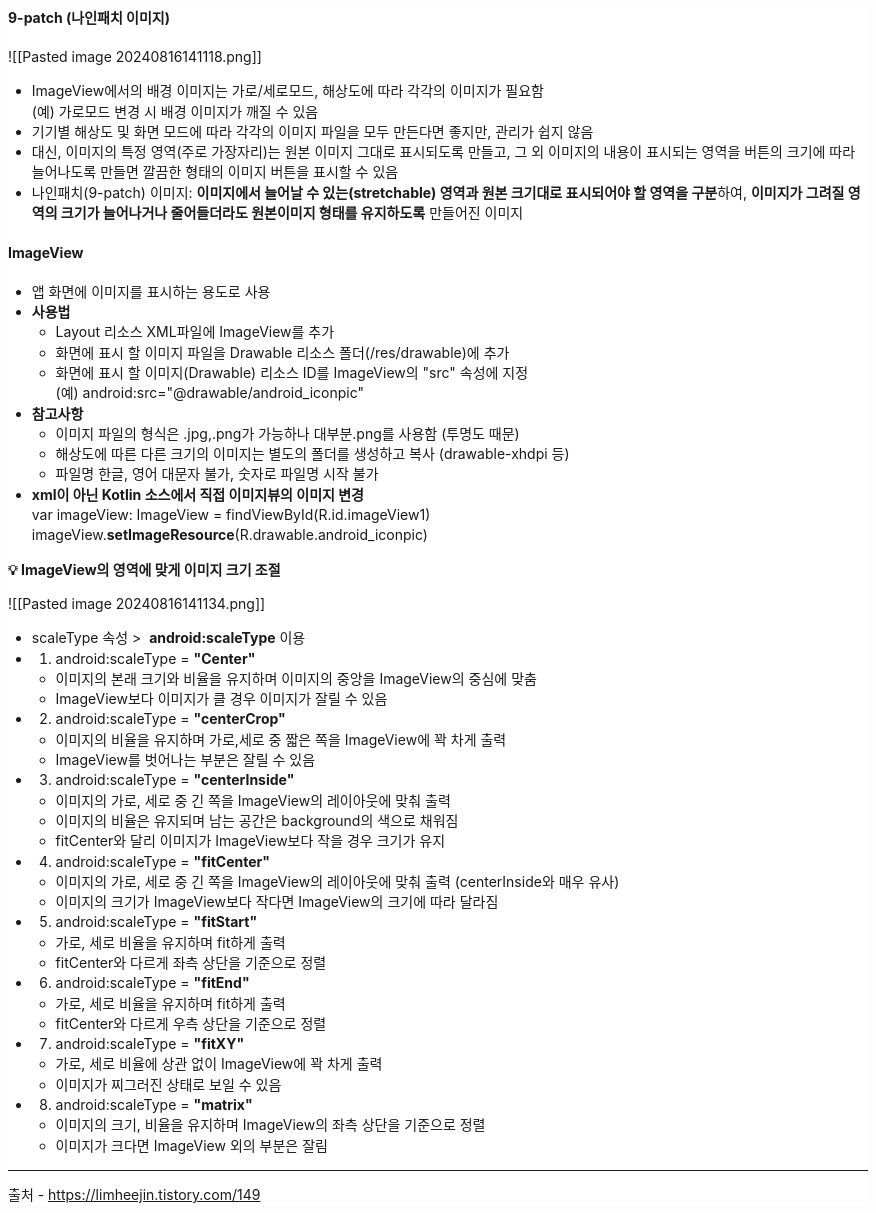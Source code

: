 #### **9-patch (나인패치 이미지)**


![[Pasted image 20240816141118.png]]


- ImageView에서의 배경 이미지는 가로/세로모드, 해상도에 따라 각각의 이미지가 필요함  
    (예) 가로모드 변경 시 배경 이미지가 깨질 수 있음
- 기기별 해상도 및 화면 모드에 따라 각각의 이미지 파일을 모두 만든다면 좋지만, 관리가 쉽지 않음
- 대신, 이미지의 특정 영역(주로 가장자리)는 원본 이미지 그대로 표시되도록 만들고, 그 외 이미지의 내용이 표시되는 영역을 버튼의 크기에 따라 늘어나도록 만들면 깔끔한 형태의 이미지 버튼을 표시할 수 있음
- 나인패치(9-patch) 이미지: **이미지에서 늘어날 수 있는(stretchable) 영역과 원본 크기대로 표시되어야 할 영역을 구분**하여, **이미지가 그려질 영역의 크기가 늘어나거나 줄어들더라도 원본이미지 형태를 유지하도록** 만들어진 이미지

#### **ImageView**

- 앱 화면에 이미지를 표시하는 용도로 사용
- **사용법**  
    - Layout 리소스 XML파일에 ImageView를 추가  
    - 화면에 표시 할 이미지 파일을 Drawable 리소스 폴더(/res/drawable)에 추가  
    - 화면에 표시 할 이미지(Drawable) 리소스 ID를 ImageView의 "src" 속성에 지정  
    (예) android:src="@drawable/android_iconpic"
- **참고사항**  
    - 이미지 파일의 형식은 .jpg,.png가 가능하나 대부분.png를 사용함 (투명도 때문)  
    - 해상도에 따른 다른 크기의 이미지는 별도의 폴더를 생성하고 복사 (drawable-xhdpi 등)  
    - 파일명 한글, 영어 대문자 불가, 숫자로 파일명 시작 불가
- **xml이 아닌 Kotlin 소스에서 직접 이미지뷰의 이미지 변경**  
    var imageView: ImageView = findViewById(R.id.imageView1)   
    imageView.**setImageResource**(R.drawable.android_iconpic)

**💡 ImageView의 영역에 맞게 이미지 크기 조절**

![[Pasted image 20240816141134.png]]


- scaleType 속성 >  **android:scaleType** 이용
- 1) android:scaleType = **"Center"**  
    - 이미지의 본래 크기와 비율을 유지하며 이미지의 중앙을 ImageView의 중심에 맞춤   
    - ImageView보다 이미지가 클 경우 이미지가 잘릴 수 있음
- 2) android:scaleType = **"centerCrop"**  
    - 이미지의 비율을 유지하며 가로,세로 중 짧은 쪽을 ImageView에 꽉 차게 출력  
    - ImageView를 벗어나는 부분은 잘릴 수 있음
- 3) android:scaleType = **"centerInside"**       
    - 이미지의 가로, 세로 중 긴 쪽을 ImageView의 레이아웃에 맞춰 출력  
    - 이미지의 비율은 유지되며 남는 공간은 background의 색으로 채워짐  
    - fitCenter와 달리 이미지가 ImageView보다 작을 경우 크기가 유지
- 4) android:scaleType = **"fitCenter"**  
    - 이미지의 가로, 세로 중 긴 쪽을 ImageView의 레이아웃에 맞춰 출력 (centerInside와 매우 유사)  
    - 이미지의 크기가 ImageView보다 작다면 ImageView의 크기에 따라 달라짐
- 5) android:scaleType = **"fitStart"**  
    - 가로, 세로 비율을 유지하며 fit하게 출력  
    - fitCenter와 다르게 좌측 상단을 기준으로 정렬
- 6) android:scaleType = **"fitEnd"**  
    - 가로, 세로 비율을 유지하며 fit하게 출력  
    - fitCenter와 다르게 우측 상단을 기준으로 정렬
- 7) android:scaleType = **"fitXY"**  
    - 가로, 세로 비율에 상관 없이 ImageView에 꽉 차게 출력  
    - 이미지가 찌그러진 상태로 보일 수 있음
- 8) android:scaleType = **"matrix"**  
    - 이미지의 크기, 비율을 유지하며 ImageView의 좌측 상단을 기준으로 정렬  
    - 이미지가 크다면 ImageView 외의 부분은 잘림



---
출처 - https://limheejin.tistory.com/149


